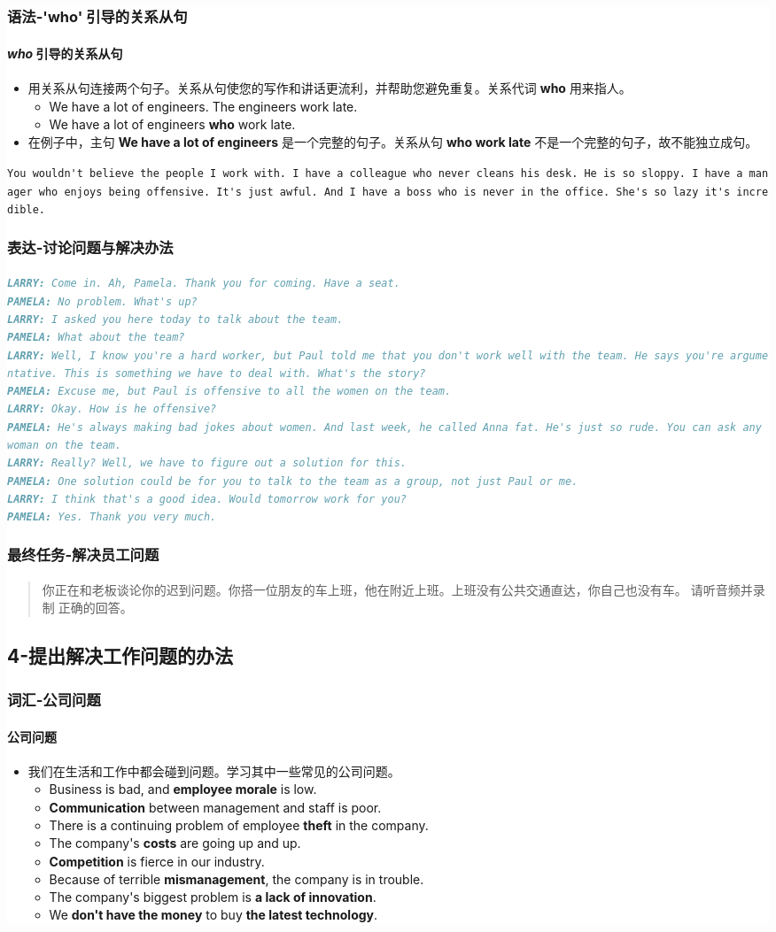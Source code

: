 ### 语法-'who' 引导的关系从句

#### *who* 引导的关系从句

- 用关系从句连接两个句子。关系从句使您的写作和讲话更流利，并帮助您避免重复。关系代词 **who** 用来指人。
  - We have a lot of engineers. The engineers work late.
  - We have a lot of engineers **who** work late.
- 在例子中，主句 **We have a lot of engineers** 是一个完整的句子。关系从句 **who work late** 不是一个完整的句子，故不能独立成句。

```markdown
You wouldn't believe the people I work with. I have a colleague who never cleans his desk. He is so sloppy. I have a manager who enjoys being offensive. It's just awful. And I have a boss who is never in the office. She's so lazy it's incredible.
```

### 表达-讨论问题与解决办法

```markdown
LARRY: Come in. Ah, Pamela. Thank you for coming. Have a seat.
PAMELA: No problem. What's up?
LARRY: I asked you here today to talk about the team.
PAMELA: What about the team?
LARRY: Well, I know you're a hard worker, but Paul told me that you don't work well with the team. He says you're argumentative. This is something we have to deal with. What's the story?
PAMELA: Excuse me, but Paul is offensive to all the women on the team.
LARRY: Okay. How is he offensive?
PAMELA: He's always making bad jokes about women. And last week, he called Anna fat. He's just so rude. You can ask any woman on the team.
LARRY: Really? Well, we have to figure out a solution for this.
PAMELA: One solution could be for you to talk to the team as a group, not just Paul or me.
LARRY: I think that's a good idea. Would tomorrow work for you?
PAMELA: Yes. Thank you very much.
```

### 最终任务-解决员工问题

> 你正在和老板谈论你的迟到问题。你搭一位朋友的车上班，他在附近上班。上班没有公共交通直达，你自己也没有车。 请听音频并录制 正确的回答。

## 4-提出解决工作问题的办法

### 词汇-公司问题

#### 公司问题

- 我们在生活和工作中都会碰到问题。学习其中一些常见的公司问题。
  - Business is bad, and **employee morale** is low.
  - **Communication** between management and staff is poor.
  - There is a continuing problem of employee **theft** in the company.
  - The company's **costs** are going up and up.
  - **Competition** is fierce in our industry.
  - Because of terrible **mismanagement**, the company is in trouble.
  - The company's biggest problem is **a lack of innovation**.
  - We **don't have the money** to buy **the latest technology**.
